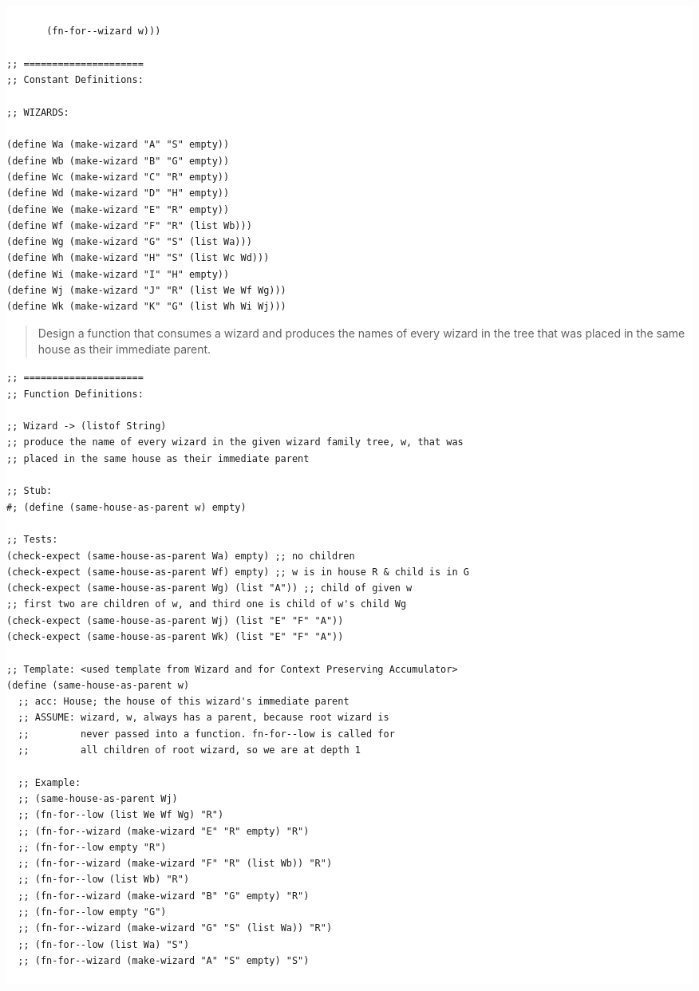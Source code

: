 ```racket

       (fn-for--wizard w)))

;; =====================
;; Constant Definitions:

;; WIZARDS:

(define Wa (make-wizard "A" "S" empty))
(define Wb (make-wizard "B" "G" empty))
(define Wc (make-wizard "C" "R" empty))
(define Wd (make-wizard "D" "H" empty))
(define We (make-wizard "E" "R" empty))
(define Wf (make-wizard "F" "R" (list Wb)))
(define Wg (make-wizard "G" "S" (list Wa)))
(define Wh (make-wizard "H" "S" (list Wc Wd)))
(define Wi (make-wizard "I" "H" empty))
(define Wj (make-wizard "J" "R" (list We Wf Wg)))
(define Wk (make-wizard "K" "G" (list Wh Wi Wj)))
```

> Design a function that consumes a wizard and produces the names of every wizard in the tree that was placed in the same house as their immediate parent.
> 

```racket
;; =====================
;; Function Definitions:

;; Wizard -> (listof String)
;; produce the name of every wizard in the given wizard family tree, w, that was
;; placed in the same house as their immediate parent

;; Stub:
#; (define (same-house-as-parent w) empty)

;; Tests:
(check-expect (same-house-as-parent Wa) empty) ;; no children
(check-expect (same-house-as-parent Wf) empty) ;; w is in house R & child is in G
(check-expect (same-house-as-parent Wg) (list "A")) ;; child of given w
;; first two are children of w, and third one is child of w's child Wg
(check-expect (same-house-as-parent Wj) (list "E" "F" "A"))
(check-expect (same-house-as-parent Wk) (list "E" "F" "A"))

;; Template: <used template from Wizard and for Context Preserving Accumulator>
(define (same-house-as-parent w)
  ;; acc: House; the house of this wizard's immediate parent
  ;; ASSUME: wizard, w, always has a parent, because root wizard is
  ;;         never passed into a function. fn-for--low is called for
  ;;         all children of root wizard, so we are at depth 1

  ;; Example:
  ;; (same-house-as-parent Wj)
  ;; (fn-for--low (list We Wf Wg) "R")
  ;; (fn-for--wizard (make-wizard "E" "R" empty) "R")
  ;; (fn-for--low empty "R")
  ;; (fn-for--wizard (make-wizard "F" "R" (list Wb)) "R")
  ;; (fn-for--low (list Wb) "R")
  ;; (fn-for--wizard (make-wizard "B" "G" empty) "R")
  ;; (fn-for--low empty "G")
  ;; (fn-for--wizard (make-wizard "G" "S" (list Wa)) "R")
  ;; (fn-for--low (list Wa) "S")
  ;; (fn-for--wizard (make-wizard "A" "S" empty) "S")
  
```